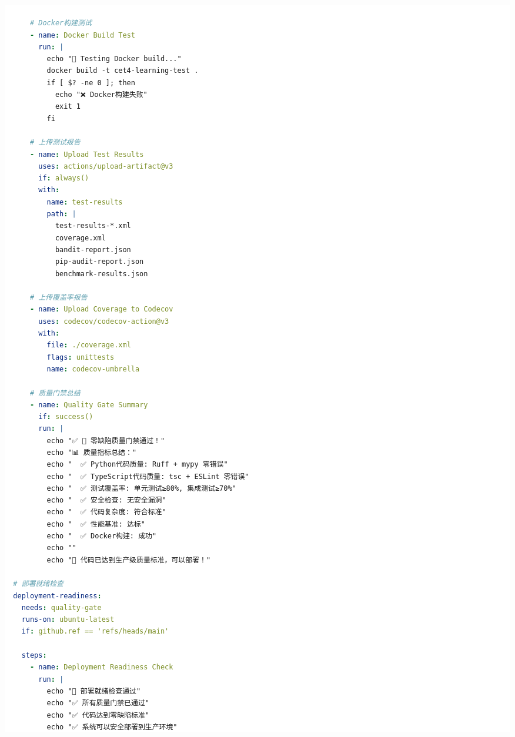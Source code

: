 ```yaml

      # Docker构建测试
      - name: Docker Build Test
        run: |
          echo "🐳 Testing Docker build..."
          docker build -t cet4-learning-test .
          if [ $? -ne 0 ]; then
            echo "❌ Docker构建失败"
            exit 1
          fi

      # 上传测试报告
      - name: Upload Test Results
        uses: actions/upload-artifact@v3
        if: always()
        with:
          name: test-results
          path: |
            test-results-*.xml
            coverage.xml
            bandit-report.json
            pip-audit-report.json
            benchmark-results.json

      # 上传覆盖率报告
      - name: Upload Coverage to Codecov
        uses: codecov/codecov-action@v3
        with:
          file: ./coverage.xml
          flags: unittests
          name: codecov-umbrella

      # 质量门禁总结
      - name: Quality Gate Summary
        if: success()
        run: |
          echo "✅ 🎉 零缺陷质量门禁通过！"
          echo "📊 质量指标总结："
          echo "  ✅ Python代码质量: Ruff + mypy 零错误"
          echo "  ✅ TypeScript代码质量: tsc + ESLint 零错误"
          echo "  ✅ 测试覆盖率: 单元测试≥80%, 集成测试≥70%"
          echo "  ✅ 安全检查: 无安全漏洞"
          echo "  ✅ 代码复杂度: 符合标准"
          echo "  ✅ 性能基准: 达标"
          echo "  ✅ Docker构建: 成功"
          echo ""
          echo "🚀 代码已达到生产级质量标准，可以部署！"

  # 部署就绪检查
  deployment-readiness:
    needs: quality-gate
    runs-on: ubuntu-latest
    if: github.ref == 'refs/heads/main'

    steps:
      - name: Deployment Readiness Check
        run: |
          echo "🚀 部署就绪检查通过"
          echo "✅ 所有质量门禁已通过"
          echo "✅ 代码达到零缺陷标准"
          echo "✅ 系统可以安全部署到生产环境"
```
